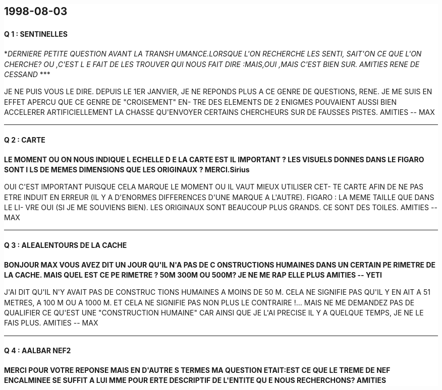 ## 1998-08-03

#### Q 1 : SENTINELLES

**DERNIERE PETITE QUESTION AVANT LA TRANSH
UMANCE.LORSQUE L'ON RECHERCHE LES SENTI, SAIT'ON CE QUE L'ON CHERCHE? OU
 ,C'EST L E FAIT DE LES TROUVER QUI NOUS FAIT DIRE :MAIS,OUI ,MAIS C'EST
 BIEN SUR.            AMITIES  RENE DE CESSAND* ***

JE NE PUIS VOUS LE DIRE. DEPUIS LE 1ER JANVIER, JE NE
REPONDS PLUS A CE GENRE  DE QUESTIONS, RENE. JE ME SUIS EN EFFET  APERCU
 QUE CE GENRE DE "CROISEMENT"  EN- TRE DES ELEMENTS DE 2 ENIGMES
POUVAIENT AUSSI BIEN ACCELERER ARTIFICIELLEMENT LA CHASSE QU'ENVOYER
CERTAINS CHERCHEURS SUR DE FAUSSES PISTES. AMITIES -- MAX

---

#### Q 2 : CARTE

**LE MOMENT OU ON NOUS INDIQUE L ECHELLE D E LA CARTE
EST IL IMPORTANT ? LES VISUELS DONNES DANS LE FIGARO SONT I LS DE MEMES
DIMENSIONS QUE LES ORIGINAUX  ? MERCI.Sirius**

OUI C'EST IMPORTANT PUISQUE CELA MARQUE LE MOMENT OU
IL VAUT MIEUX UTILISER CET- TE CARTE AFIN DE NE PAS ETRE INDUIT EN
ERREUR (IL Y A D'ENORMES DIFFERENCES D'UNE MARQUE A L'AUTRE). FIGARO :
LA MEME TAILLE QUE DANS LE LI- VRE OUI (SI JE ME SOUVIENS BIEN). LES
ORIGINAUX SONT BEAUCOUP PLUS GRANDS. CE
SONT DES TOILES. AMITIES -- MAX

---

#### Q 3 : ALEALENTOURS DE LA CACHE

**BONJOUR MAX  VOUS AVEZ DIT UN JOUR QU'IL N'A PAS DE C
ONSTRUCTIONS HUMAINES DANS UN CERTAIN PE RIMETRE DE LA CACHE. MAIS QUEL
EST CE PE RIMETRE ? 50M 300M OU 500M? JE NE ME RAP ELLE PLUS AMITIES --
YETI**

J'AI DIT QU'IL N'Y AVAIT PAS DE CONSTRUC TIONS
HUMAINES A MOINS DE 50 M. CELA NE SIGNIFIE PAS QU'IL Y EN AIT A 51
METRES, A 100 M OU A 1000 M. ET CELA NE SIGNIFIE PAS NON PLUS LE
CONTRAIRE !... MAIS NE  ME DEMANDEZ PAS DE QUALIFIER CE QU'EST UNE
"CONSTRUCTION HUMAINE" CAR AINSI QUE JE L'AI PRECISE IL Y A QUELQUE
TEMPS, JE
NE LE FAIS PLUS. AMITIES -- MAX

---

#### Q 4 : AALBAR NEF2

**MERCI POUR VOTRE REPONSE MAIS EN D'AUTRE S TERMES MA
QUESTION ETAIT:EST CE QUE LE  TREME DE NEF ENCALMINEE SE SUFFIT A LUI
MME POUR ERTE DESCRIPTIF DE L'ENTITE QU E NOUS RECHERCHONS? AMITIES**
